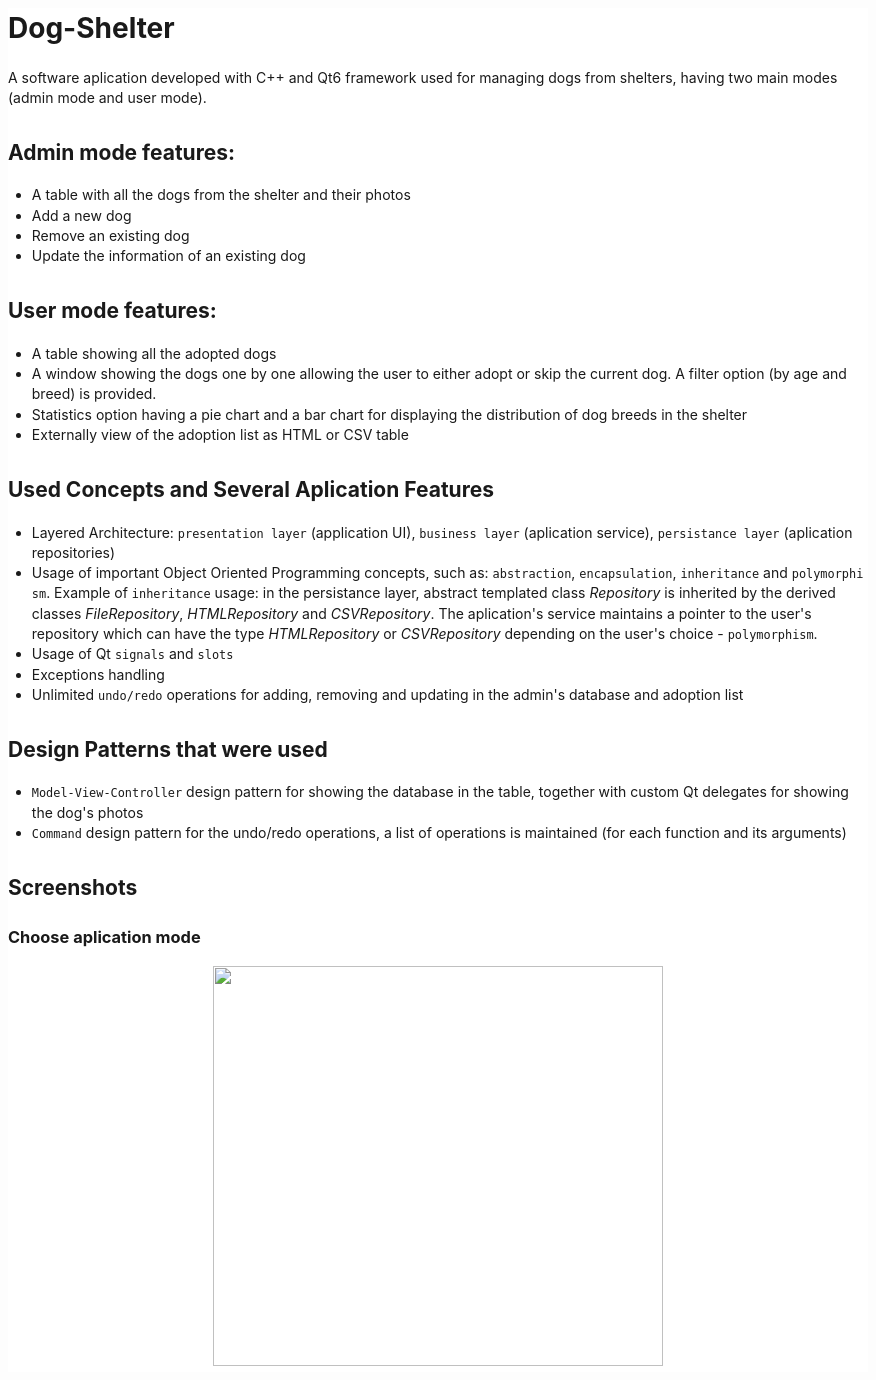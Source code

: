 # Dog-Shelter

A software aplication developed with C++ and Qt6 framework used for managing dogs from shelters, having two main modes (admin mode and user mode).

## Admin mode features:
- A table with all the dogs from the shelter and their photos
- Add a new dog
- Remove an existing dog
- Update the information of an existing dog

## User mode features:
- A table showing all the adopted dogs
- A window showing the dogs one by one allowing the user to either adopt or skip the current dog. A filter option (by age and breed) is provided.
- Statistics option having a pie chart and a bar chart for displaying the distribution of dog breeds in the shelter 
- Externally view of the adoption list as HTML or CSV table
  
## Used Concepts and Several Aplication Features
- Layered Architecture: ```presentation layer``` (application UI), ```business layer``` (aplication service), ```persistance layer``` (aplication repositories)
- Usage of important Object Oriented Programming concepts, such as: ```abstraction```, ```encapsulation```, ```inheritance``` and ```polymorphism```. Example of ```inheritance``` usage: in the persistance layer, abstract templated class *Repository* is inherited by the derived classes *FileRepository*, *HTMLRepository* and *CSVRepository*. The aplication's service maintains a pointer to the user's repository which can have the type *HTMLRepository* or *CSVRepository* depending on the user's choice - ```polymorphism```.
- Usage of Qt ```signals``` and ```slots```
- Exceptions handling
- Unlimited ```undo/redo``` operations for adding, removing and updating in the admin's database and adoption list

## Design Patterns that were used
- ```Model-View-Controller``` design pattern for showing the database in the table, together with custom Qt delegates for showing the dog's photos
- ```Command``` design pattern for the undo/redo operations, a list of operations is maintained (for each function and its arguments)
  
## Screenshots

### Choose aplication mode
<p align="center">
<img src="https://github.com/vladutpasare12/Dog-Shelter/blob/main/screenshots/choose_mode.png" height ="400" width="450"><img/>
</p>

